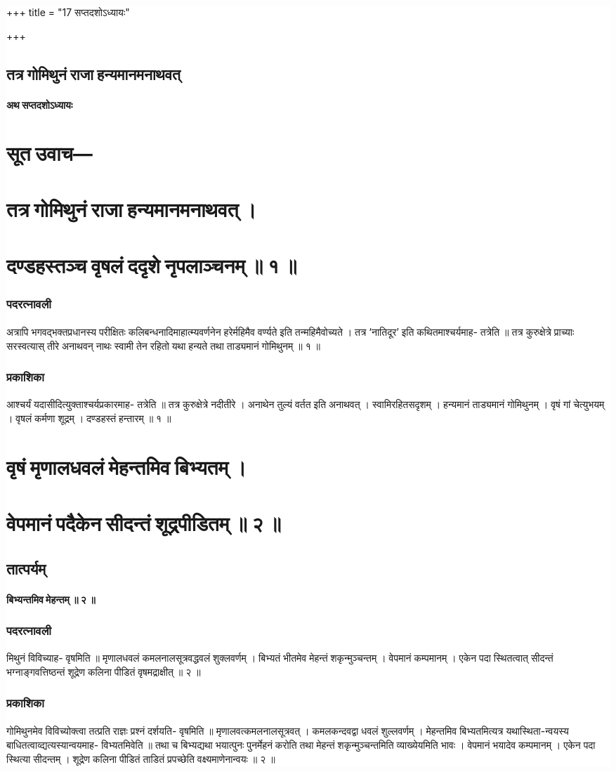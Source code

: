 +++
title = "17 सप्तदशोऽध्यायः"

+++


## तत्र गोमिथुनं राजा हन्यमानमनाथवत्

**अथ सप्तदशोऽध्यायः**

# सूत उवाच—

# तत्र गोमिथुनं राजा हन्यमानमनाथवत् ।

# दण्डहस्तञ्च वृषलं ददृशे नृपलाञ्चनम् ॥ १ ॥

### **पदरत्नावली**

अत्रापि भगवद्भक्तप्रधानस्य परीक्षितः कलिबन्धनादिमाहात्म्यवर्णनेन हरेर्महिमैव वर्ण्यते इति तन्महिमैवोच्यते । तत्र ‘नातिदूर’ इति कथितमाश्चर्यमाह- तत्रेति ॥ तत्र कुरुक्षेत्रे प्राच्याः सरस्वत्यास् तीरे अनाथवन् नाथः स्वामी तेन रहितो यथा हन्यते तथा ताड्यमानं गोमिथुनम् ॥ १ ॥

### **प्रकाशिका**

आश्चर्यं यदासीदित्युक्ताश्चर्यप्रकारमाह- तत्रेति ॥ तत्र कुरुक्षेत्रे नदीतीरे । अनाथेन तुल्यं वर्तत इति अनाथवत् । स्वामिरहितसदृशम् । हन्यमानं ताड्यमानं गोमिथुनम् । वृषं गां चेत्युभयम् । वृषलं कर्मणा शूद्रम् । दण्डहस्तं हन्तारम् ॥ १ ॥

# वृषं मृणालधवलं मेहन्तमिव बिभ्यतम् ।

# वेपमानं पदैकेन सीदन्तं शूद्रपीडितम् ॥ २ ॥

## **तात्पर्यम्**

**बिभ्यन्तमिव मेहन्तम् ॥ २ ॥**

### **पदरत्नावली**

मिथुनं विविच्याह- वृषमिति ॥ मृणालधवलं कमलनालसूत्रवद्धवलं शुक्लवर्णम् । बिभ्यतं भीतमेव मेहन्तं शकृन्मुञ्चन्तम् । वेपमानं कम्पमानम् । एकेन पदा स्थितत्वात् सीदन्तं भग्नाङ्गवत्तिष्ठन्तं शूद्रेण कलिना पीडितं वृषमद्राक्षीत् ॥ २ ॥

### **प्रकाशिका**

गोमिथुनमेव विविच्योक्त्वा तत्प्रति राज्ञः प्रश्नं दर्शयति- वृषमिति ॥ मृणालवत्कमलनालसूत्रवत् । कमलकन्दवद्वा धवलं शुल्लवर्णम् । मेहन्तमिव बिभ्यतमित्यत्र यथास्थिता-न्वयस्य बाधितत्वाव्द्यत्यस्यान्वयमाह- विभ्यतमिवेति ॥ तथा च बिभ्यद्यथा भयात्पुनः पुनर्मेहनं करोति तथा मेहन्तं शकृन्मुञ्चन्तमिति व्याख्येयमिति भावः । वेपमानं भयादेव कम्पमानम् । एकेन पदा स्थित्या सीदन्तम् । शूद्रेण कलिना पीडितं ताडितं प्रपच्छेति वक्ष्यमाणेनान्वयः ॥ २ ॥
